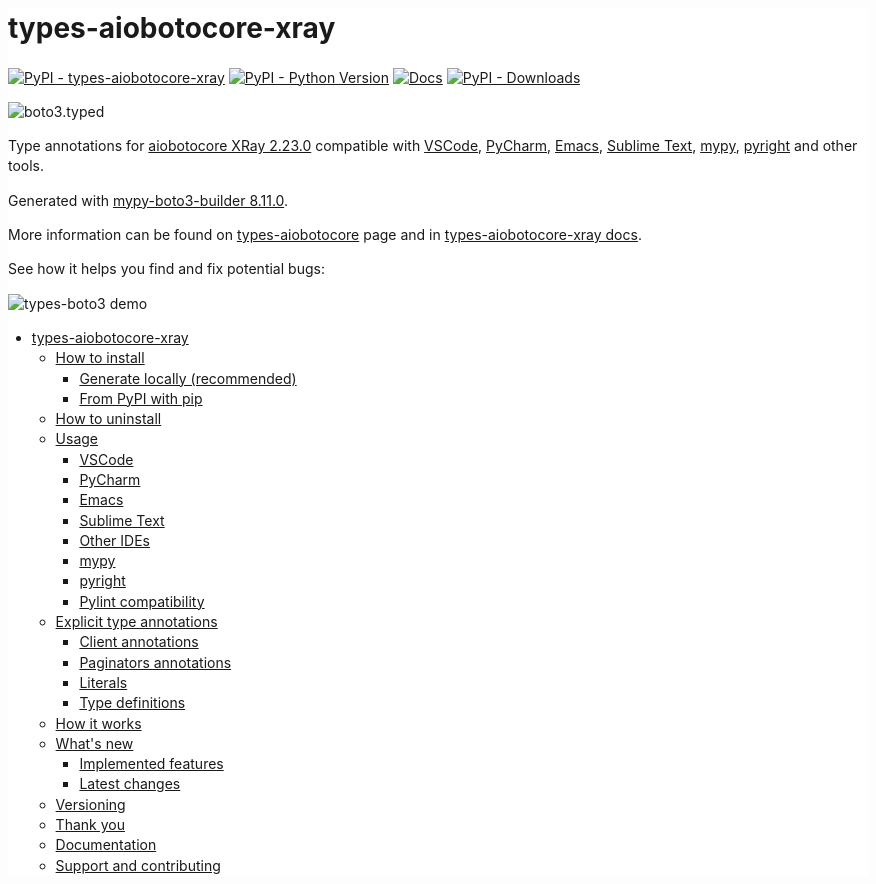 <a id="types-aiobotocore-xray"></a>

# types-aiobotocore-xray

[![PyPI - types-aiobotocore-xray](https://img.shields.io/pypi/v/types-aiobotocore-xray.svg?color=blue)](https://pypi.org/project/types-aiobotocore-xray/)
[![PyPI - Python Version](https://img.shields.io/pypi/pyversions/types-aiobotocore-xray.svg?color=blue)](https://pypi.org/project/types-aiobotocore-xray/)
[![Docs](https://img.shields.io/readthedocs/boto3-stubs.svg?color=blue)](https://youtype.github.io/types_aiobotocore_docs/)
[![PyPI - Downloads](https://static.pepy.tech/badge/types-aiobotocore-xray)](https://pypistats.org/packages/types-aiobotocore-xray)

![boto3.typed](https://github.com/youtype/mypy_boto3_builder/raw/main/logo.png)

Type annotations for
[aiobotocore XRay 2.23.0](https://pypi.org/project/aiobotocore/) compatible
with [VSCode](https://code.visualstudio.com/),
[PyCharm](https://www.jetbrains.com/pycharm/),
[Emacs](https://www.gnu.org/software/emacs/),
[Sublime Text](https://www.sublimetext.com/),
[mypy](https://github.com/python/mypy),
[pyright](https://github.com/microsoft/pyright) and other tools.

Generated with
[mypy-boto3-builder 8.11.0](https://github.com/youtype/mypy_boto3_builder).

More information can be found on
[types-aiobotocore](https://pypi.org/project/types-aiobotocore/) page and in
[types-aiobotocore-xray docs](https://youtype.github.io/types_aiobotocore_docs/types_aiobotocore_xray/).

See how it helps you find and fix potential bugs:

![types-boto3 demo](https://github.com/youtype/mypy_boto3_builder/raw/main/demo.gif)

- [types-aiobotocore-xray](#types-aiobotocore-xray)
  - [How to install](#how-to-install)
    - [Generate locally (recommended)](<#generate-locally-(recommended)>)
    - [From PyPI with pip](#from-pypi-with-pip)
  - [How to uninstall](#how-to-uninstall)
  - [Usage](#usage)
    - [VSCode](#vscode)
    - [PyCharm](#pycharm)
    - [Emacs](#emacs)
    - [Sublime Text](#sublime-text)
    - [Other IDEs](#other-ides)
    - [mypy](#mypy)
    - [pyright](#pyright)
    - [Pylint compatibility](#pylint-compatibility)
  - [Explicit type annotations](#explicit-type-annotations)
    - [Client annotations](#client-annotations)
    - [Paginators annotations](#paginators-annotations)
    - [Literals](#literals)
    - [Type definitions](#type-definitions)
  - [How it works](#how-it-works)
  - [What's new](#what's-new)
    - [Implemented features](#implemented-features)
    - [Latest changes](#latest-changes)
  - [Versioning](#versioning)
  - [Thank you](#thank-you)
  - [Documentation](#documentation)
  - [Support and contributing](#support-and-contributing)
